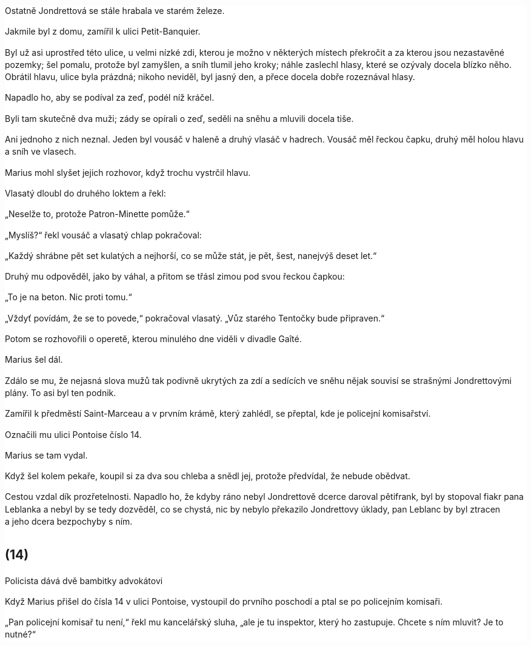 Ostatně Jondrettová se stále hrabala ve starém železe.

Jakmile byl z domu, zamířil k ulici Petit-Banquier.

Byl už asi uprostřed této ulice, u velmi nízké zdi, kterou je možno v některých místech překročit a za kterou jsou nezastavěné pozemky; šel pomalu, protože byl zamyšlen, a sníh tlumil jeho kroky; náhle zaslechl hlasy, které se ozývaly docela blízko něho. Obrátil hlavu, ulice byla prázdná; nikoho neviděl, byl jasný den, a přece docela dobře rozeznával hlasy.

Napadlo ho, aby se podíval za zeď, podél níž kráčel.

Byli tam skutečně dva muži; zády se opírali o zeď, seděli na sněhu a mluvili docela tiše.

Ani jednoho z nich neznal. Jeden byl vousáč v haleně a druhý vlasáč v hadrech. Vousáč měl řeckou čapku, druhý měl holou hlavu a sníh ve vlasech.

Marius mohl slyšet jejich rozhovor, když trochu vystrčil hlavu.

Vlasatý dloubl do druhého loktem a řekl:

„Neselže to, protože Patron-Minette pomůže.“

„Myslíš?“ řekl vousáč a vlasatý chlap pokračoval:

„Každý shrábne pět set kulatých a nejhorší, co se může stát, je pět, šest, nanejvýš deset let.“

Druhý mu odpověděl, jako by váhal, a přitom se třásl zimou pod svou řeckou čapkou:

„To je na beton. Nic proti tomu.“

„Vždyť povídám, že se to povede,“ pokračoval vlasatý. „Vůz starého Tentočky bude připraven.“

Potom se rozhovořili o operetě, kterou minulého dne viděli v divadle Gaîté.

Marius šel dál.

Zdálo se mu, že nejasná slova mužů tak podivně ukrytých za zdí a sedících ve sněhu nějak souvisí se strašnými Jondrettovými plány. To asi byl ten podnik.

Zamířil k předměstí Saint-Marceau a v prvním krámě, který zahlédl, se přeptal, kde je policejní komisařství.

Označili mu ulici Pontoise číslo 14.

Marius se tam vydal.

Když šel kolem pekaře, koupil si za dva sou chleba a snědl jej, protože předvídal, že nebude obědvat.

Cestou vzdal dík prozřetelnosti. Napadlo ho, že kdyby ráno nebyl Jondrettově dcerce daroval pětifrank, byl by stopoval fiakr pana Leblanka a nebyl by se tedy dozvěděl, co se chystá, nic by nebylo překazilo Jondrettovy úklady, pan Leblanc by byl ztracen a jeho dcera bezpochyby s ním.

## (14)  
Policista dává dvě bambitky advokátovi

Když Marius přišel do čísla 14 v ulici Pontoise, vystoupil do prvního poschodí a ptal se po policejním komisaři.

„Pan policejní komisař tu není,“ řekl mu kancelářský sluha, „ale je tu inspektor, který ho zastupuje. Chcete s ním mluvit? Je to nutné?“
